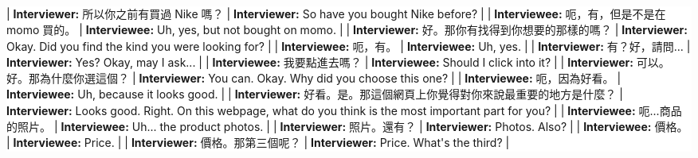 | **Interviewer:** 所以你之前有買過 Nike 嗎？                                                                                                                                                                                    | **Interviewer:** So have you bought Nike before?                                                                                                                                                                                               |
| **Interviewee:** 呃，有，但是不是在 momo 買的。                                                                                                                                                                                  | **Interviewee:** Uh, yes, but not bought on momo.                                                                                                                                                                                              |
| **Interviewer:** 好。那你有找得到你想要的那樣的嗎？                                                                                                                                                                                | **Interviewer:** Okay. Did you find the kind you were looking for?                                                                                                                                                                             |
| **Interviewee:** 呃，有。                                                                                                                                                                                                      | **Interviewee:** Uh, yes.                                                                                                                                                                                                                      |
| **Interviewer:** 有？好，請問...                                                                                                                                                                                               | **Interviewer:** Yes? Okay, may I ask...                                                                                                                                                                                                       |
| **Interviewee:** 我要點進去嗎？                                                                                                                                                                                                  | **Interviewee:** Should I click into it?                                                                                                                                                                                                       |
| **Interviewer:** 可以。好。那為什麼你選這個？                                                                                                                                                                                      | **Interviewer:** You can. Okay. Why did you choose this one?                                                                                                                                                                                   |
| **Interviewee:** 呃，因為好看。                                                                                                                                                                                                  | **Interviewee:** Uh, because it looks good.                                                                                                                                                                                                    |
| **Interviewer:** 好看。是。那這個網頁上你覺得對你來說最重要的地方是什麼？                                                                                                                                                                  | **Interviewer:** Looks good. Right. On this webpage, what do you think is the most important part for you?                                                                                                                                     |
| **Interviewee:** 呃...商品的照片。                                                                                                                                                                                               | **Interviewee:** Uh... the product photos.                                                                                                                                                                                                     |
| **Interviewer:** 照片。還有？                                                                                                                                                                                                  | **Interviewer:** Photos. Also?                                                                                                                                                                                                                 |
| **Interviewee:** 價格。                                                                                                                                                                                                        | **Interviewee:** Price.                                                                                                                                                                                                                        |
| **Interviewer:** 價格。那第三個呢？                                                                                                                                                                                              | **Interviewer:** Price. What's the third?                                                                                                                                                                                                      |
